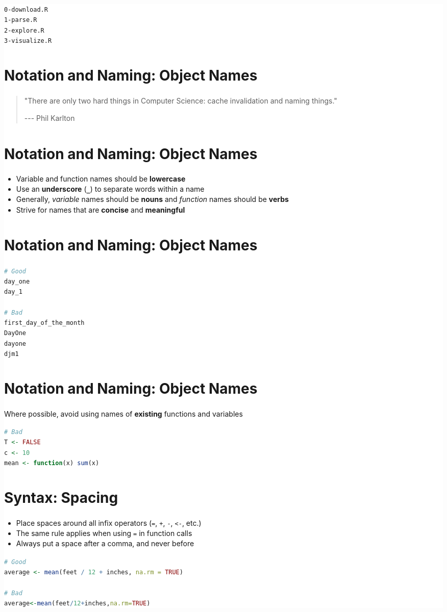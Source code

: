     0-download.R
    1-parse.R
    2-explore.R
    3-visualize.R


Notation and Naming: Object Names
========================================================
> "There are only two hard things in Computer Science: cache invalidation and naming things." 
>
> --- Phil Karlton


Notation and Naming: Object Names
========================================================
- Variable and function names should be **lowercase**
- Use an **underscore** (**`_`**) to separate words within a name
- Generally, *variable* names should be **nouns** and *function* names should be **verbs**
- Strive for names that are **concise** and **meaningful**


Notation and Naming: Object Names
========================================================

```r
# Good
day_one
day_1

# Bad
first_day_of_the_month
DayOne
dayone
djm1
```


Notation and Naming: Object Names
========================================================
Where possible, avoid using names of **existing** functions and variables


```r
# Bad
T <- FALSE
c <- 10
mean <- function(x) sum(x)
```


Syntax: Spacing
========================================================
- Place spaces around all infix operators (`=`, `+`, `-`, `<-`, etc.)
- The same rule applies when using `=` in function calls
- Always put a space after a comma, and never before


```r
# Good
average <- mean(feet / 12 + inches, na.rm = TRUE)

# Bad
average<-mean(feet/12+inches,na.rm=TRUE)
```
